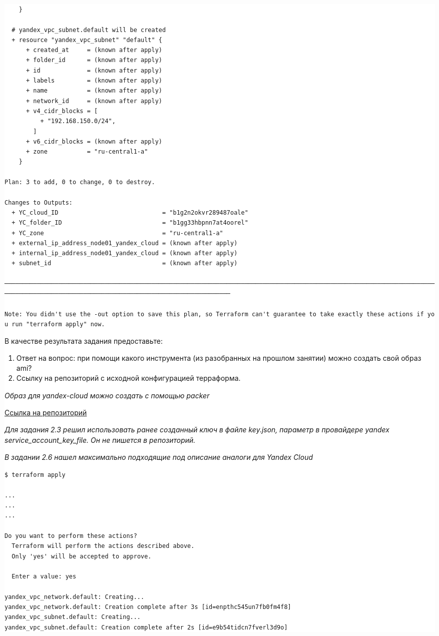 ```
    }

  # yandex_vpc_subnet.default will be created
  + resource "yandex_vpc_subnet" "default" {
      + created_at     = (known after apply)
      + folder_id      = (known after apply)
      + id             = (known after apply)
      + labels         = (known after apply)
      + name           = (known after apply)
      + network_id     = (known after apply)
      + v4_cidr_blocks = [
          + "192.168.150.0/24",
        ]
      + v6_cidr_blocks = (known after apply)
      + zone           = "ru-central1-a"
    }

Plan: 3 to add, 0 to change, 0 to destroy.

Changes to Outputs:
  + YC_cloud_ID                             = "b1g2n2okvr289487oale"
  + YC_folder_ID                            = "b1gg33hbpnn7at4oorel"
  + YC_zone                                 = "ru-central1-a"
  + external_ip_address_node01_yandex_cloud = (known after apply)
  + internal_ip_address_node01_yandex_cloud = (known after apply)
  + subnet_id                               = (known after apply)

───────────────────────────────────────────────────────────────────────────────────────────────────────────────────────────────────────────────────────────────────────────────────────

Note: You didn't use the -out option to save this plan, so Terraform can't guarantee to take exactly these actions if you run "terraform apply" now.

```

В качестве результата задания предоставьте:
1. Ответ на вопрос: при помощи какого инструмента (из разобранных на прошлом занятии) можно создать свой образ ami?
1. Ссылку на репозиторий с исходной конфигурацией терраформа.  
 
*Образ для yandex-cloud можно создать с помощью packer*

[Ссылка на репозиторий](./terraform)

*Для задания 2.3 решил использовать ранее созданный ключ в файле key.json, параметр в провайдере yandex service_account_key_file. Он не пишется в репозиторий.*

*В задании 2.6 нашел максимально подходящие под описание аналоги для Yandex Cloud*

```commandline
$ terraform apply

...
...
...

Do you want to perform these actions?
  Terraform will perform the actions described above.
  Only 'yes' will be accepted to approve.

  Enter a value: yes

yandex_vpc_network.default: Creating...
yandex_vpc_network.default: Creation complete after 3s [id=enpthc545un7fb0fm4f8]
yandex_vpc_subnet.default: Creating...
yandex_vpc_subnet.default: Creation complete after 2s [id=e9b54tidcn7fverl3d9o]
```